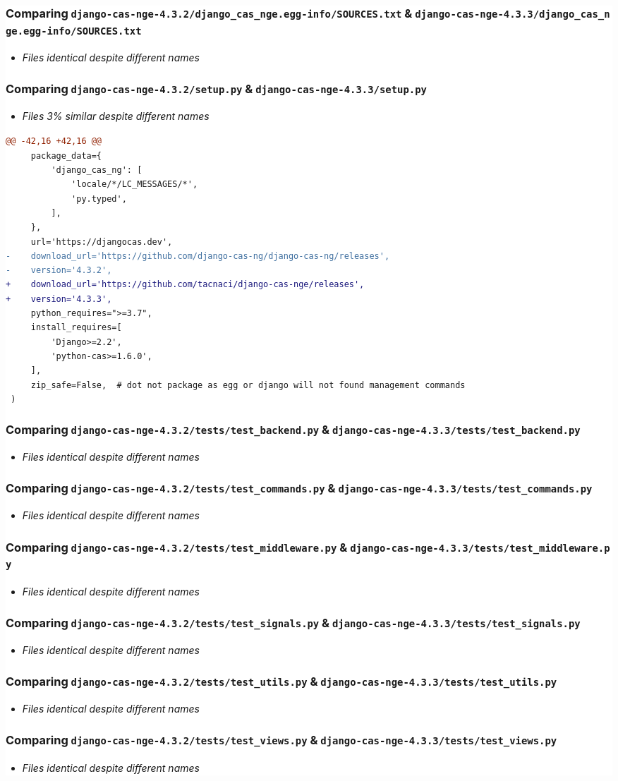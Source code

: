 ### Comparing `django-cas-nge-4.3.2/django_cas_nge.egg-info/SOURCES.txt` & `django-cas-nge-4.3.3/django_cas_nge.egg-info/SOURCES.txt`

 * *Files identical despite different names*

### Comparing `django-cas-nge-4.3.2/setup.py` & `django-cas-nge-4.3.3/setup.py`

 * *Files 3% similar despite different names*

```diff
@@ -42,16 +42,16 @@
     package_data={
         'django_cas_ng': [
             'locale/*/LC_MESSAGES/*',
             'py.typed',
         ],
     },
     url='https://djangocas.dev',
-    download_url='https://github.com/django-cas-ng/django-cas-ng/releases',
-    version='4.3.2',
+    download_url='https://github.com/tacnaci/django-cas-nge/releases',
+    version='4.3.3',
     python_requires=">=3.7",
     install_requires=[
         'Django>=2.2',
         'python-cas>=1.6.0',
     ],
     zip_safe=False,  # dot not package as egg or django will not found management commands
 )
```

### Comparing `django-cas-nge-4.3.2/tests/test_backend.py` & `django-cas-nge-4.3.3/tests/test_backend.py`

 * *Files identical despite different names*

### Comparing `django-cas-nge-4.3.2/tests/test_commands.py` & `django-cas-nge-4.3.3/tests/test_commands.py`

 * *Files identical despite different names*

### Comparing `django-cas-nge-4.3.2/tests/test_middleware.py` & `django-cas-nge-4.3.3/tests/test_middleware.py`

 * *Files identical despite different names*

### Comparing `django-cas-nge-4.3.2/tests/test_signals.py` & `django-cas-nge-4.3.3/tests/test_signals.py`

 * *Files identical despite different names*

### Comparing `django-cas-nge-4.3.2/tests/test_utils.py` & `django-cas-nge-4.3.3/tests/test_utils.py`

 * *Files identical despite different names*

### Comparing `django-cas-nge-4.3.2/tests/test_views.py` & `django-cas-nge-4.3.3/tests/test_views.py`

 * *Files identical despite different names*


